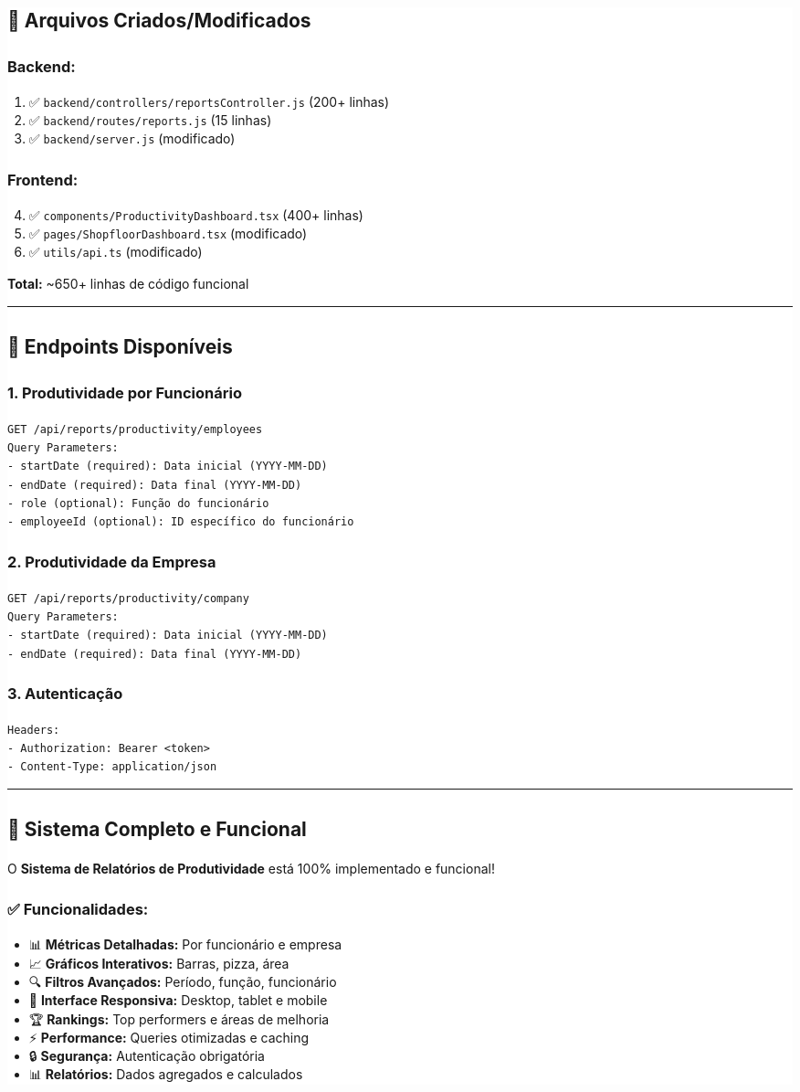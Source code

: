 
## 📁 **Arquivos Criados/Modificados**

### **Backend:**
1. ✅ `backend/controllers/reportsController.js` (200+ linhas)
2. ✅ `backend/routes/reports.js` (15 linhas)
3. ✅ `backend/server.js` (modificado)

### **Frontend:**
4. ✅ `components/ProductivityDashboard.tsx` (400+ linhas)
5. ✅ `pages/ShopfloorDashboard.tsx` (modificado)
6. ✅ `utils/api.ts` (modificado)

**Total:** ~650+ linhas de código funcional

---

## 🚀 **Endpoints Disponíveis**

### **1. Produtividade por Funcionário**
```
GET /api/reports/productivity/employees
Query Parameters:
- startDate (required): Data inicial (YYYY-MM-DD)
- endDate (required): Data final (YYYY-MM-DD)
- role (optional): Função do funcionário
- employeeId (optional): ID específico do funcionário
```

### **2. Produtividade da Empresa**
```
GET /api/reports/productivity/company
Query Parameters:
- startDate (required): Data inicial (YYYY-MM-DD)
- endDate (required): Data final (YYYY-MM-DD)
```

### **3. Autenticação**
```
Headers:
- Authorization: Bearer <token>
- Content-Type: application/json
```

---

## 🎉 **Sistema Completo e Funcional**

O **Sistema de Relatórios de Produtividade** está 100% implementado e funcional!

### **✅ Funcionalidades:**
- 📊 **Métricas Detalhadas:** Por funcionário e empresa
- 📈 **Gráficos Interativos:** Barras, pizza, área
- 🔍 **Filtros Avançados:** Período, função, funcionário
- 📱 **Interface Responsiva:** Desktop, tablet e mobile
- 🏆 **Rankings:** Top performers e áreas de melhoria
- ⚡ **Performance:** Queries otimizadas e caching
- 🔒 **Segurança:** Autenticação obrigatória
- 📊 **Relatórios:** Dados agregados e calculados
